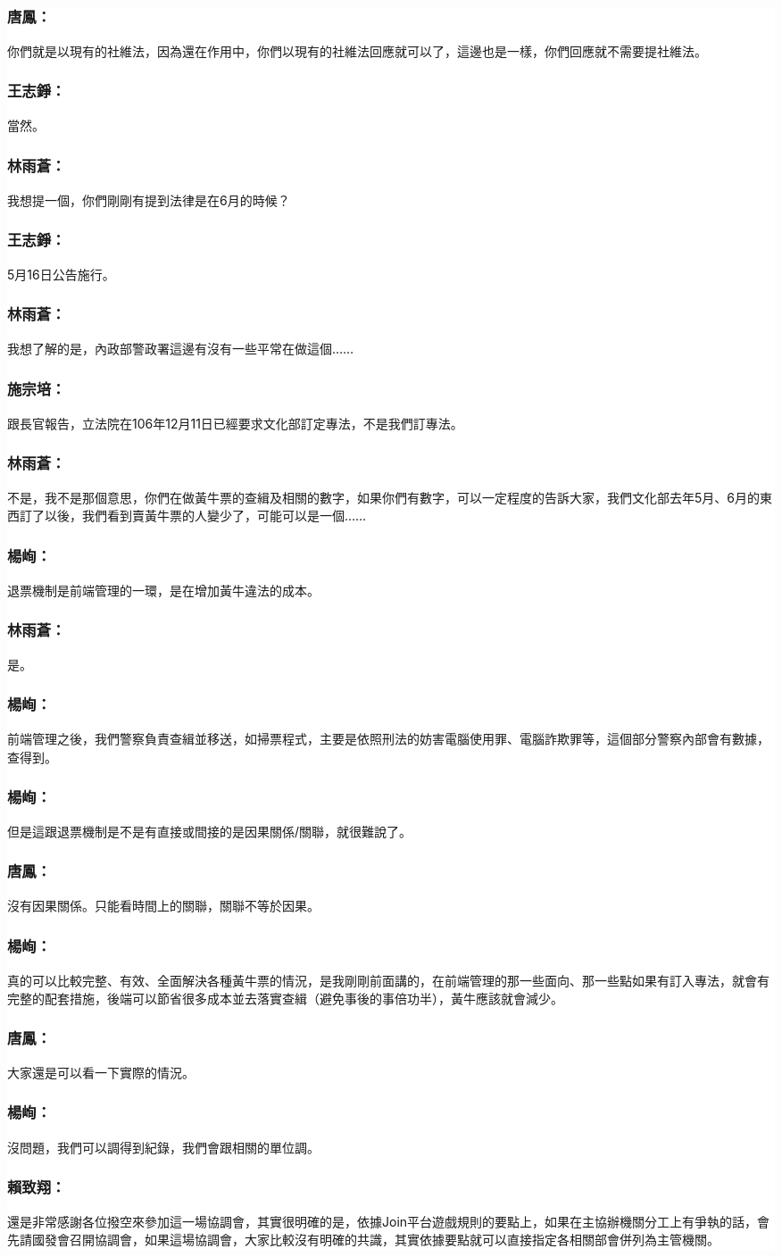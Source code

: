 ### 唐鳳：
你們就是以現有的社維法，因為還在作用中，你們以現有的社維法回應就可以了，這邊也是一樣，你們回應就不需要提社維法。

### 王志錚：
當然。

### 林雨蒼：
我想提一個，你們剛剛有提到法律是在6月的時候？

### 王志錚：
5月16日公告施行。

### 林雨蒼：
我想了解的是，內政部警政署這邊有沒有一些平常在做這個……

### 施宗培：
跟長官報告，立法院在106年12月11日已經要求文化部訂定專法，不是我們訂專法。

### 林雨蒼：
不是，我不是那個意思，你們在做黃牛票的查緝及相關的數字，如果你們有數字，可以一定程度的告訴大家，我們文化部去年5月、6月的東西訂了以後，我們看到賣黃牛票的人變少了，可能可以是一個……

### 楊峋：
退票機制是前端管理的一環，是在增加黃牛違法的成本。

### 林雨蒼：
是。

### 楊峋：
前端管理之後，我們警察負責查緝並移送，如掃票程式，主要是依照刑法的妨害電腦使用罪、電腦詐欺罪等，這個部分警察內部會有數據，查得到。

### 楊峋：
但是這跟退票機制是不是有直接或間接的是因果關係/關聯，就很難說了。

### 唐鳳：
沒有因果關係。只能看時間上的關聯，關聯不等於因果。

### 楊峋：
真的可以比較完整、有效、全面解決各種黃牛票的情況，是我剛剛前面講的，在前端管理的那一些面向、那一些點如果有訂入專法，就會有完整的配套措施，後端可以節省很多成本並去落實查緝（避免事後的事倍功半），黃牛應該就會減少。

### 唐鳳：
大家還是可以看一下實際的情況。

### 楊峋：
沒問題，我們可以調得到紀錄，我們會跟相關的單位調。

### 賴致翔：
還是非常感謝各位撥空來參加這一場協調會，其實很明確的是，依據Join平台遊戲規則的要點上，如果在主協辦機關分工上有爭執的話，會先請國發會召開協調會，如果這場協調會，大家比較沒有明確的共識，其實依據要點就可以直接指定各相關部會併列為主管機關。
